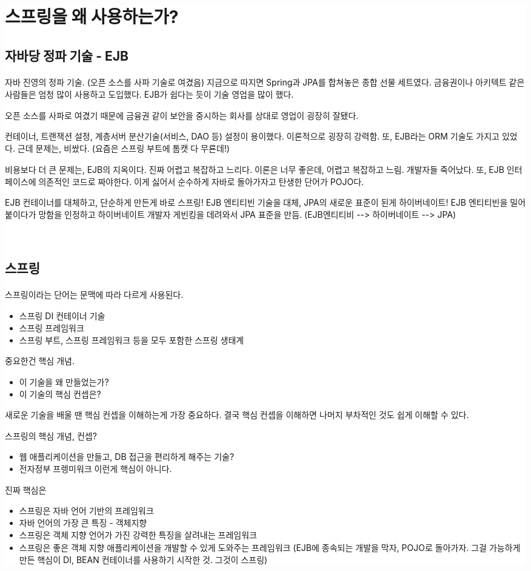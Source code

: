 # 스프링을 왜 사용하는가?

## 자바당 정파 기술 - EJB
자바 진영의 정파 기술.
(오픈 소스를 사파 기술로 여겼음)
지금으로 따지면 Spring과 JPA를 합쳐놓은 종합 선물 세트였다.
금융권이나 아키텍트 같은 사람들은 엄청 많이 사용하고 도입했다.
EJB가 쉽다는 듯이 기술 영업을 많이 했다.

오픈 소스를 사파로 여겼기 때문에 금융권 같이 
보안을 중시하는 회사를 상대로 영업이 굉장히 잘됐다.

컨테이너, 트랜잭션 설정, 계층서버 분산기술(서비스, DAO 등) 설정이 용이했다. 이론적으로 굉장히 강력함.
또, EJB라는 ORM 기술도 가지고 있었다.
근데 문제는, 비쌌다.
(요즘은 스프링 부트에 톰캣 다 무룐데!)

비용보다 더 큰 문제는, EJB의 지옥이다. 진짜 어렵고 복잡하고 느리다.
이론은 너무 좋은데, 어렵고 복잡하고 느림. 개발자들 죽어났다.
또, EJB 인터페이스에 의존적인 코드로 짜야한다.
이게 싫어서 순수하게 자바로 돌아가자고 탄생한 단어가 POJO다.

EJB 컨테이너를 대체하고, 단순하게 만든게 바로 스프링!
EJB 엔티티빈 기술을 대체, JPA의 새로운 표준이 된게 하이버네이트!
EJB 엔티티빈을 밀어붙이다가 망함을 인정하고 하이버네이트 개발자 게빈킹을 데려와서 JPA 표준을 만듬.
(EJB엔티티비 --> 하이버네이트 --> JPA)


<br>

## 스프링
스프링이라는 단어는 문맥에 따라 다르게 사용된다.

- 스프링 DI 컨테이너 기술
- 스프링 프레임워크
- 스프링 부트, 스프링 프레임워크 등을 모두 포함한 스프링 생태계

중요한건 핵심 개념.
- 이 기술을 왜 만들었는가?
- 이 기술의 핵심 컨셉은?

새로운 기술을 배울 땐 핵심 컨셉을 이해하는게 가장 중요하다.
결국 핵심 컨셉을 이해하면 나머지 부차적인 것도 쉽게 이해할 수 있다.

스프링의 핵심 개념, 컨셉?
- 웹 애플리케이션을 만들고, DB 접근을 편리하게 해주는 기술?
- 전자정부 프렝미워크 이런게 핵심이 아니다.

진짜 핵심은 
- 스프링은 자바 언어 기반의 프레임워크
- 자바 언어의 가장 큰 특징 - 객체지향
- 스프링은 객체 지향 언어가 가진 강력한 특징을 살려내는 프레임워크
- 스프링은 좋은 객체 지향 애플리케이션을 개발할 수 있게 도와주는 프레임워크
(EJB에 종속되는 개발을 막자, POJO로 돌아가자. 그걸 가능하게 만든 핵심이 DI, BEAN 컨테이너를 사용하기 시작한 것. 그것이 스프링)
